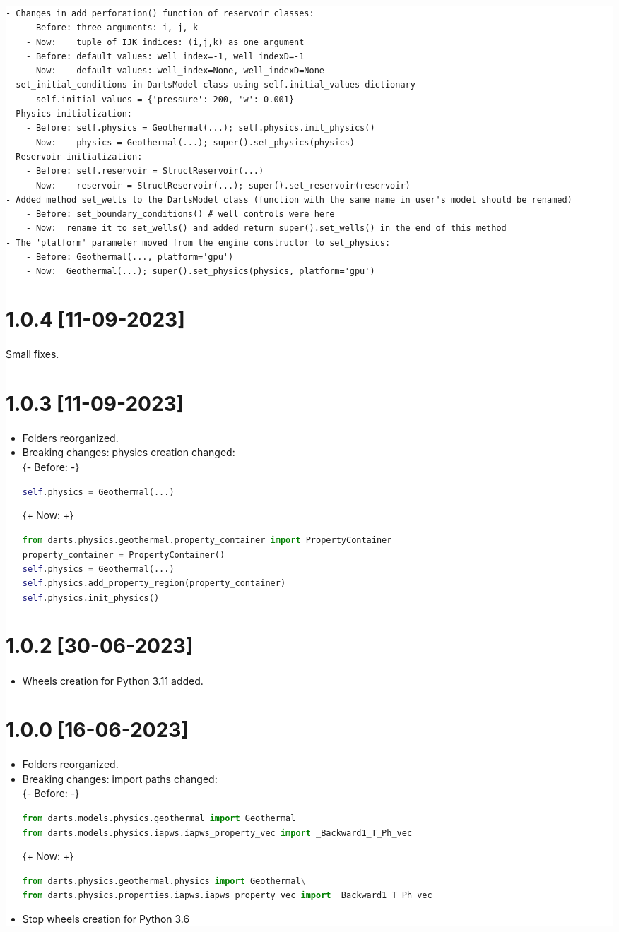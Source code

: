 	- Changes in add_perforation() function of reservoir classes:  
		- Before: three arguments: i, j, k  
        - Now:    tuple of IJK indices: (i,j,k) as one argument  
		- Before: default values: well_index=-1, well_indexD=-1  
        - Now:    default values: well_index=None, well_indexD=None  
	- set_initial_conditions in DartsModel class using self.initial_values dictionary  
		- self.initial_values = {'pressure': 200, 'w': 0.001}  
	- Physics initialization:  
		- Before: self.physics = Geothermal(...); self.physics.init_physics()  
		- Now:    physics = Geothermal(...); super().set_physics(physics)  
	- Reservoir initialization:  
		- Before: self.reservoir = StructReservoir(...)  
		- Now:    reservoir = StructReservoir(...); super().set_reservoir(reservoir)  
	- Added method set_wells to the DartsModel class (function with the same name in user's model should be renamed)  
		- Before: set_boundary_conditions() # well controls were here  
		- Now:	rename it to set_wells() and added return super().set_wells() in the end of this method  
	- The 'platform' parameter moved from the engine constructor to set_physics:  
		- Before: Geothermal(..., platform='gpu')  
		- Now:	Geothermal(...); super().set_physics(physics, platform='gpu')  

# 1.0.4 [11-09-2023]
Small fixes.

# 1.0.3 [11-09-2023]
- Folders reorganized.
- Breaking changes: physics creation changed:\
	{- Before: -}
	```python
	self.physics = Geothermal(...)
	```
	{+ Now: +}
	```python
	from darts.physics.geothermal.property_container import PropertyContainer
	property_container = PropertyContainer()
	self.physics = Geothermal(...)
	self.physics.add_property_region(property_container)
	self.physics.init_physics()
	```

# 1.0.2 [30-06-2023]
- Wheels creation for Python 3.11 added.

# 1.0.0 [16-06-2023]
- Folders reorganized. 
- Breaking changes: import paths changed:\
    {- Before: -}
	```python
	from darts.models.physics.geothermal import Geothermal
	from darts.models.physics.iapws.iapws_property_vec import _Backward1_T_Ph_vec
	```
    {+ Now: +}
	```python
	from darts.physics.geothermal.physics import Geothermal\
	from darts.physics.properties.iapws.iapws_property_vec import _Backward1_T_Ph_vec
	```
- Stop wheels creation for Python 3.6

